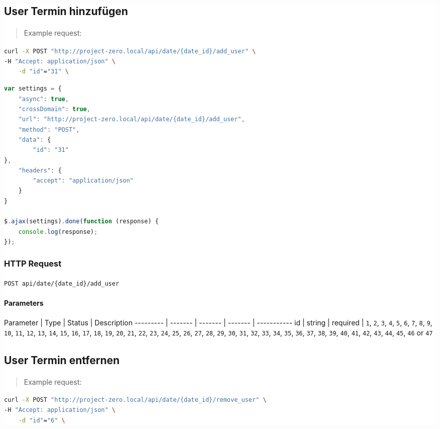 ## User Termin hinzufügen

> Example request:

```bash
curl -X POST "http://project-zero.local/api/date/{date_id}/add_user" \
-H "Accept: application/json" \
    -d "id"="31" \

```

```javascript
var settings = {
    "async": true,
    "crossDomain": true,
    "url": "http://project-zero.local/api/date/{date_id}/add_user",
    "method": "POST",
    "data": {
        "id": "31"
},
    "headers": {
        "accept": "application/json"
    }
}

$.ajax(settings).done(function (response) {
    console.log(response);
});
```


### HTTP Request
`POST api/date/{date_id}/add_user`

#### Parameters

Parameter | Type | Status | Description
--------- | ------- | ------- | ------- | -----------
    id | string |  required  | `1`, `2`, `3`, `4`, `5`, `6`, `7`, `8`, `9`, `10`, `11`, `12`, `13`, `14`, `15`, `16`, `17`, `18`, `19`, `20`, `21`, `22`, `23`, `24`, `25`, `26`, `27`, `28`, `29`, `30`, `31`, `32`, `33`, `34`, `35`, `36`, `37`, `38`, `39`, `40`, `41`, `42`, `43`, `44`, `45`, `46` or `47`




## User Termin entfernen

> Example request:

```bash
curl -X POST "http://project-zero.local/api/date/{date_id}/remove_user" \
-H "Accept: application/json" \
    -d "id"="6" \

```
